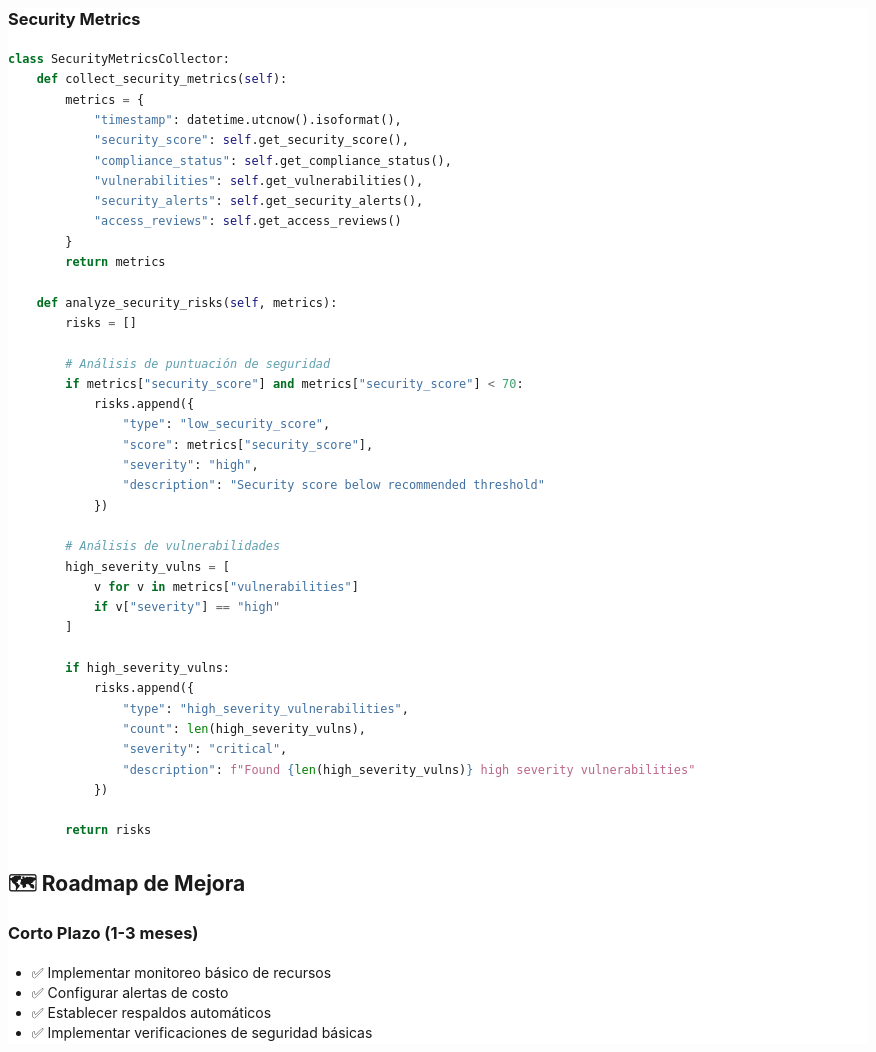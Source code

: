 ### **Security Metrics**
```python
class SecurityMetricsCollector:
    def collect_security_metrics(self):
        metrics = {
            "timestamp": datetime.utcnow().isoformat(),
            "security_score": self.get_security_score(),
            "compliance_status": self.get_compliance_status(),
            "vulnerabilities": self.get_vulnerabilities(),
            "security_alerts": self.get_security_alerts(),
            "access_reviews": self.get_access_reviews()
        }
        return metrics
    
    def analyze_security_risks(self, metrics):
        risks = []
        
        # Análisis de puntuación de seguridad
        if metrics["security_score"] and metrics["security_score"] < 70:
            risks.append({
                "type": "low_security_score",
                "score": metrics["security_score"],
                "severity": "high",
                "description": "Security score below recommended threshold"
            })
        
        # Análisis de vulnerabilidades
        high_severity_vulns = [
            v for v in metrics["vulnerabilities"] 
            if v["severity"] == "high"
        ]
        
        if high_severity_vulns:
            risks.append({
                "type": "high_severity_vulnerabilities",
                "count": len(high_severity_vulns),
                "severity": "critical",
                "description": f"Found {len(high_severity_vulns)} high severity vulnerabilities"
            })
        
        return risks
```

## 🗺️ Roadmap de Mejora

### **Corto Plazo (1-3 meses)**
- ✅ Implementar monitoreo básico de recursos
- ✅ Configurar alertas de costo
- ✅ Establecer respaldos automáticos
- ✅ Implementar verificaciones de seguridad básicas
